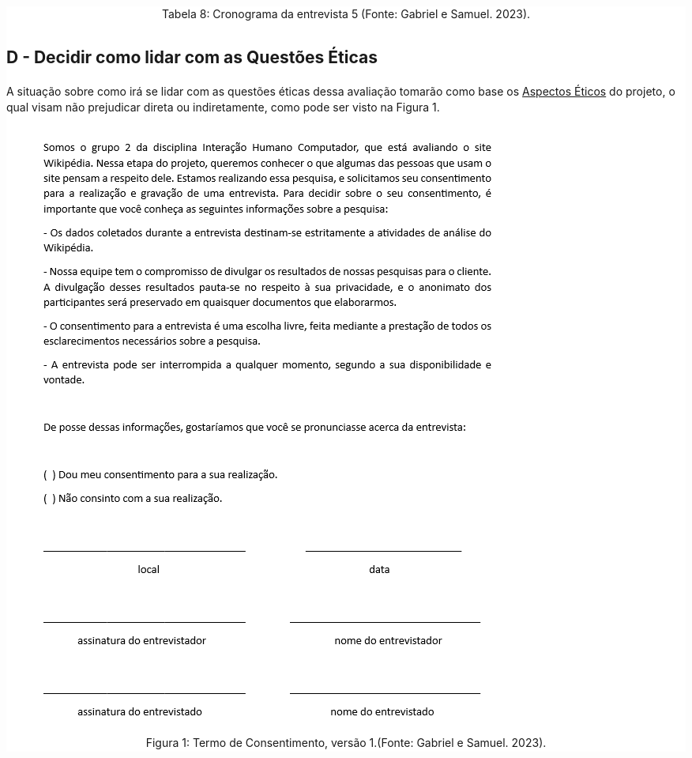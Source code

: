 <div style="text-align: center">
    <p> Tabela 8: Cronograma da entrevista 5 (Fonte: Gabriel e Samuel. 2023).</p>
</div>

## D - Decidir como lidar com as Questões Éticas

A situação sobre como irá se lidar com as questões éticas dessa avaliação tomarão como base os [Aspectos Éticos](https://interacao-humano-computador.github.io/2023.1-Wikipedia/analise-de-requisitos/aspectosEticos/#como-sera-aplicado) do projeto, o qual visam não prejudicar direta ou indiretamente, como pode ser visto na Figura 1.

![Termo de Consentimento](../../../images/termoConsentimento.png)

<div style="text-align: center">
<p>Figura 1: Termo de Consentimento, versão 1.(Fonte: Gabriel e Samuel. 2023).</p>
</div>
